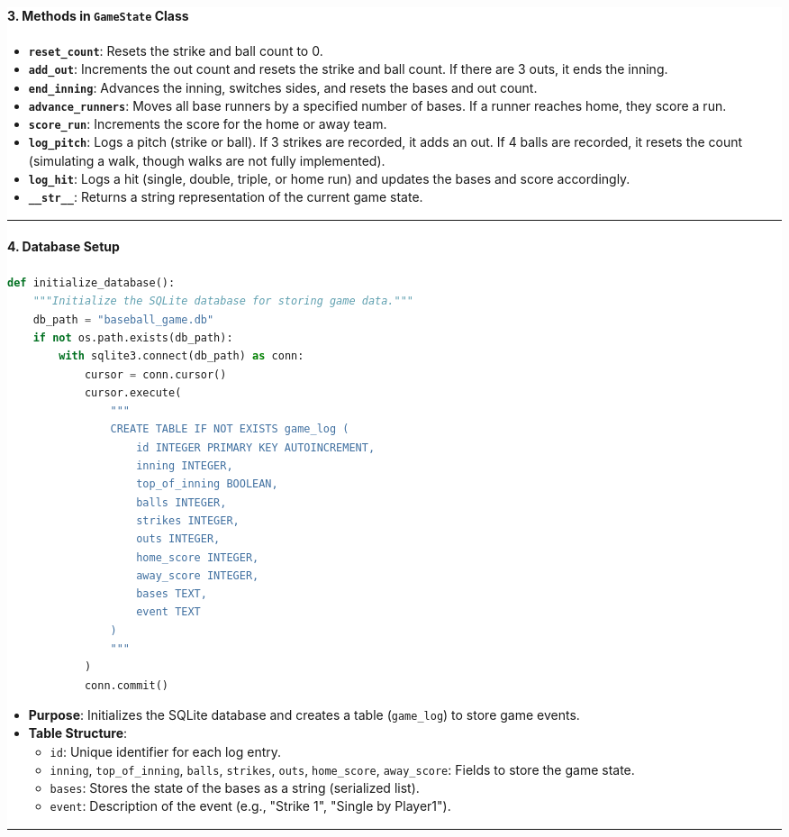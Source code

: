 
#### **3. Methods in `GameState` Class**
- **`reset_count`**: Resets the strike and ball count to 0.
- **`add_out`**: Increments the out count and resets the strike and ball count. If there are 3 outs, it ends the inning.
- **`end_inning`**: Advances the inning, switches sides, and resets the bases and out count.
- **`advance_runners`**: Moves all base runners by a specified number of bases. If a runner reaches home, they score a run.
- **`score_run`**: Increments the score for the home or away team.
- **`log_pitch`**: Logs a pitch (strike or ball). If 3 strikes are recorded, it adds an out. If 4 balls are recorded, it resets the count (simulating a walk, though walks are not fully implemented).
- **`log_hit`**: Logs a hit (single, double, triple, or home run) and updates the bases and score accordingly.
- **`__str__`**: Returns a string representation of the current game state.

---

#### **4. Database Setup**
```python
def initialize_database():
    """Initialize the SQLite database for storing game data."""
    db_path = "baseball_game.db"
    if not os.path.exists(db_path):
        with sqlite3.connect(db_path) as conn:
            cursor = conn.cursor()
            cursor.execute(
                """
                CREATE TABLE IF NOT EXISTS game_log (
                    id INTEGER PRIMARY KEY AUTOINCREMENT,
                    inning INTEGER,
                    top_of_inning BOOLEAN,
                    balls INTEGER,
                    strikes INTEGER,
                    outs INTEGER,
                    home_score INTEGER,
                    away_score INTEGER,
                    bases TEXT,
                    event TEXT
                )
                """
            )
            conn.commit()
```
- **Purpose**: Initializes the SQLite database and creates a table (`game_log`) to store game events.
- **Table Structure**:
  - `id`: Unique identifier for each log entry.
  - `inning`, `top_of_inning`, `balls`, `strikes`, `outs`, `home_score`, `away_score`: Fields to store the game state.
  - `bases`: Stores the state of the bases as a string (serialized list).
  - `event`: Description of the event (e.g., "Strike 1", "Single by Player1").

---